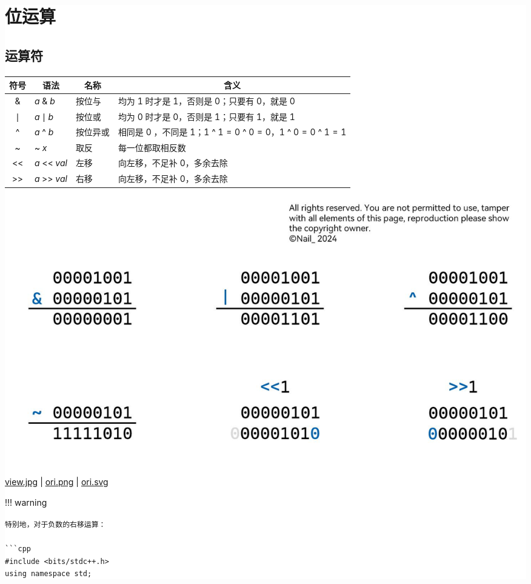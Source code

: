 # 位运算

## 运算符

| 符号 | 语法 | 名称 | 含义 |
|:---:|---|---|---|
| & | $a$ & $b$ | 按位与 | 均为 $1$ 时才是 $1$，否则是 $0$；只要有 $0$，就是 $0$ |
| $\mid$ | $a\mid b$ | 按位或 | 均为 $0$ 时才是 $0$，否则是 $1$；只要有 $1$，就是 $1$ |
| ^ | $a$ ^ $b$ | 按位异或 | 相同是 $0$ ，不同是 $1$；$1$ ^ $1=0$ ^ $0=0$，$1$ ^ $0=0$ ^ $1=1$ |
| ~ | ~ $x$ | 取反 | 每一位都取相反数 |
| << | $a$ << $val$ | 左移 | 向左移，不足补 $0$，多余去除 |
| >> | $a$ >> $val$ | 右移 | 向左移，不足补 $0$，多余去除 |

![picture](wys/image.jpg)

[view.jpg](wys/image.jpg) | [ori.png](wys/image.png) | [ori.svg](wys/image.svg)

!!! warning

    特别地，对于负数的右移运算：

    ```cpp
    #include <bits/stdc++.h>
    using namespace std;
